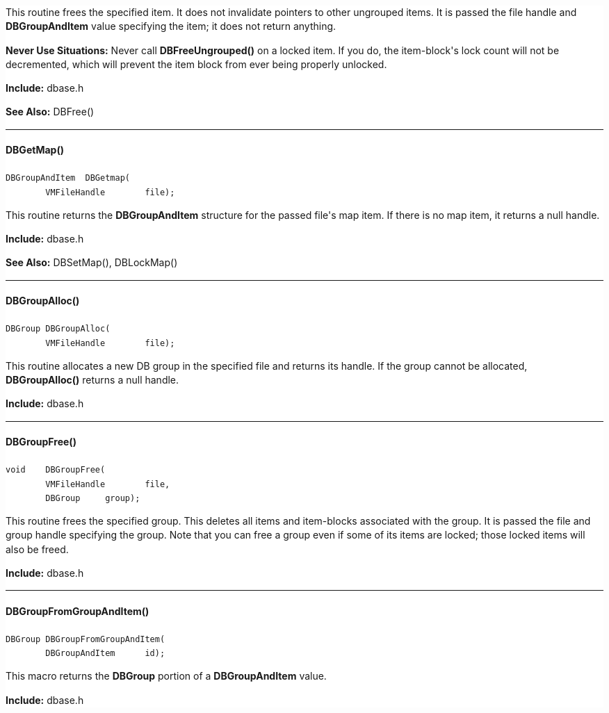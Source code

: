 This routine frees the specified item. It does not invalidate pointers to other 
ungrouped items. It is passed the file handle and **DBGroupAndItem** value 
specifying the item; it does not return anything.

**Never Use Situations:** Never call **DBFreeUngrouped()** on a locked item. If you do, the 
item-block's lock count will not be decremented, which will prevent the item 
block from ever being properly unlocked.

**Include:** dbase.h

**See Also:** DBFree()

----------
#### DBGetMap()
	DBGroupAndItem 	DBGetmap(
			VMFileHandle		file);

This routine returns the **DBGroupAndItem** structure for the passed file's 
map item. If there is no map item, it returns a null handle.

**Include:** dbase.h

**See Also:** DBSetMap(), DBLockMap()

----------
#### DBGroupAlloc()
	DBGroup	DBGroupAlloc(
			VMFileHandle		file);

This routine allocates a new DB group in the specified file and returns its 
handle. If the group cannot be allocated, **DBGroupAlloc()** returns a null 
handle.

**Include:** dbase.h

----------
#### DBGroupFree()
	void	DBGroupFree(
			VMFileHandle		file,
			DBGroup		group);

This routine frees the specified group. This deletes all items and item-blocks 
associated with the group. It is passed the file and group handle specifying 
the group. Note that you can free a group even if some of its items are locked; 
those locked items will also be freed.

**Include:** dbase.h

----------
#### DBGroupFromGroupAndItem()
	DBGroup	DBGroupFromGroupAndItem(
			DBGroupAndItem		id);

This macro returns the **DBGroup** portion of a **DBGroupAndItem** value.

**Include:** dbase.h
